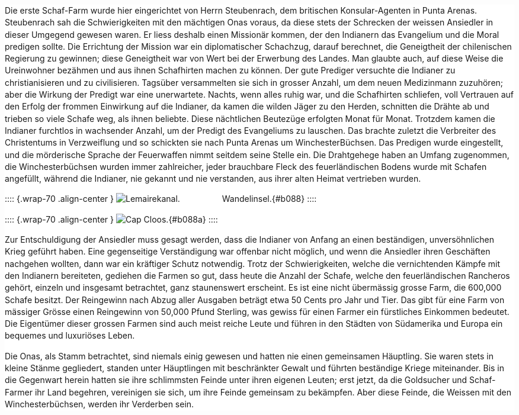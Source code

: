 
Die erste Schaf-Farm wurde hier eingerichtet von Herrn Steubenrach, dem
britischen Konsular-Agenten in Punta Arenas. Steubenrach sah die Schwierigkeiten
mit den mächtigen Onas voraus, da diese stets der Schrecken der weissen
Ansiedler in dieser Umgegend gewesen waren. Er liess deshalb einen Missionär
kommen, der den Indianern das Evangelium und die Moral predigen sollte. Die
Errichtung der Mission war ein diplomatischer Schachzug, darauf berechnet, die
Geneigtheit der chilenischen Regierung zu gewinnen; diese Geneigtheit war von
Wert bei der Erwerbung des Landes. Man glaubte auch, auf diese Weise die
Ureinwohner bezähmen und aus ihnen Schafhirten machen zu können. Der gute
Prediger versuchte die Indianer zu christianisieren und zu civilisieren.
Tagsüber versammelten sie sich in grosser Anzahl, um dem neuen Medizinmann
zuzuhören; aber die Wirkung der Predigt war eine unerwartete. Nachts, wenn alles
ruhig war, und die Schafhirten schliefen, voll Vertrauen auf den Erfolg der
frommen Einwirkung auf die Indianer, da kamen die wilden Jäger zu den Herden,
schnitten die Drähte ab und trieben so viele Schafe weg, als ihnen beliebte.
Diese nächtlichen Beutezüge erfolgten Monat für Monat. Trotzdem kamen die
Indianer furchtlos in wachsender Anzahl, um der Predigt des Evangeliums zu
lauschen. Das brachte zuletzt die Verbreiter des Christentums in Verzweiflung
und so schickten sie nach Punta Arenas um WinchesterBüchsen. Das Predigen wurde
eingestellt, und die mörderische Sprache der Feuerwaffen nimmt seitdem seine
Stelle ein. Die Drahtgehege haben an Umfang zugenommen, die Winchesterbüchsen
wurden immer zahlreicher, jeder brauchbare Fleck des feuerländischen Bodens
wurde mit Schafen angefüllt, während die Indianer, nie gekannt und nie
verstanden, aus ihrer alten Heimat vertrieben wurden.


:::: {.wrap-70 .align-center }
![<small>Lemairekanal.&nbsp;&nbsp;&nbsp;&nbsp;&nbsp;&nbsp;&nbsp;&nbsp;&nbsp;&nbsp;&nbsp;&nbsp;&nbsp;&nbsp;&nbsp;&nbsp;&nbsp;&nbsp;Wandelinsel.</small>](Die_erste_Suedpolarnacht_088.jpg "Lemairekanal. Wandelinsel."){#b088}
::::

:::: {.wrap-70 .align-center }
![Cap Cloos.](Die_erste_Suedpolarnacht_088a.jpg "Cap Cloos."){#b088a}
::::

Zur Entschuldigung der Ansiedler muss gesagt werden, dass die Indianer von
Anfang an einen beständigen, unversöhnlichen Krieg geführt haben. Eine
gegenseitige Verständigung war offenbar nicht möglich, und wenn die Ansiedler
ihren Geschäften nachgehen wollten, dann war ein kräftiger Schutz notwendig.
Trotz der Schwierigkeiten, welche die vernichtenden Kämpfe mit den Indianern
bereiteten, gediehen die Farmen so gut, dass heute die Anzahl der Schafe, welche
den feuerländischen Rancheros gehört, einzeln und insgesamt betrachtet, ganz
staunenswert erscheint. Es ist eine nicht übermässig grosse Farm, die 600,000
Schafe besitzt. Der Reingewinn nach Abzug aller Ausgaben beträgt etwa 50 Cents
pro Jahr und Tier. Das gibt für eine Farm von mässiger Grösse einen Reingewinn
von 50,000 Pfund Sterling, was gewiss für einen Farmer ein fürstliches Einkommen
bedeutet. Die Eigentümer dieser grossen Farmen sind auch meist reiche Leute und
führen in den Städten von Südamerika und Europa ein bequemes und luxuriöses
Leben.

Die Onas, als Stamm betrachtet, sind niemals einig gewesen und hatten nie einen
gemeinsamen Häuptling. Sie waren stets in kleine Stänme gegliedert, standen
unter Häuptlingen mit beschränkter Gewalt und führten beständige Kriege
miteinander. Bis in die Gegenwart herein hatten sie ihre schlimmsten Feinde
unter ihren eigenen Leuten; erst jetzt, da die Goldsucher und Schaf-Farmer ihr
Land begehren, vereinigen sie sich, um ihre Feinde gemeinsam zu bekämpfen. Aber
diese Feinde, die Weissen mit den Winchesterbüchsen, werden ihr Verderben sein.
